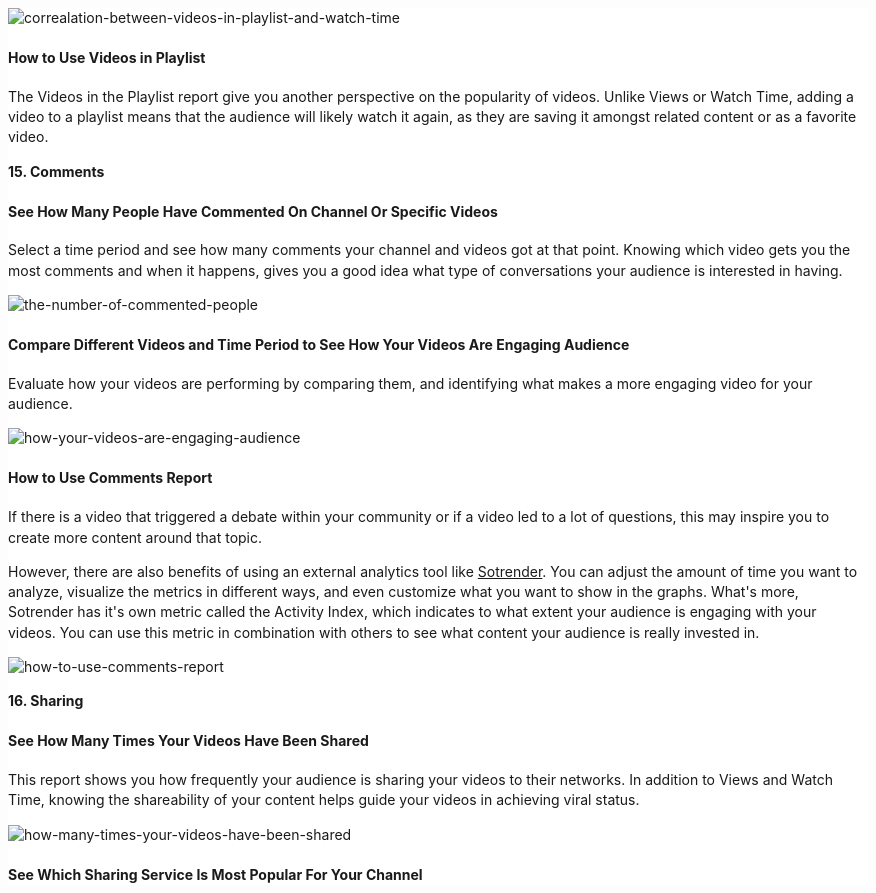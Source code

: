 ![correalation-between-videos-in-playlist-and-watch-time](https://images.wondershare.com/filmora/correalation-between-videos-in-playlist-and-watch-time.jpg)  
  
#### **How to Use Videos in Playlist**

The Videos in the Playlist report give you another perspective on the popularity of videos. Unlike Views or Watch Time, adding a video to a playlist means that the audience will likely watch it again, as they are saving it amongst related content or as a favorite video.

**15\. Comments**

####  

#### **See How Many People Have Commented On Channel Or Specific Videos**

Select a time period and see how many comments your channel and videos got at that point. Knowing which video gets you the most comments and when it happens, gives you a good idea what type of conversations your audience is interested in having.

![the-number-of-commented-people](https://images.wondershare.com/filmora/the-number-of-commented-people.jpg)  
  
#### **Compare Different Videos and Time Period to See How Your Videos Are Engaging Audience**

Evaluate how your videos are performing by comparing them, and identifying what makes a more engaging video for your audience.

![how-your-videos-are-engaging-audience](https://images.wondershare.com/filmora/how-your-videos-are-engaging-audience.jpg)  
  
#### **How to Use Comments Report**

If there is a video that triggered a debate within your community or if a video led to a lot of questions, this may inspire you to create more content around that topic.

However, there are also benefits of using an external analytics tool like [Sotrender](https://www.sotrender.com/). You can adjust the amount of time you want to analyze, visualize the metrics in different ways, and even customize what you want to show in the graphs. What's more, Sotrender has it's own metric called the Activity Index, which indicates to what extent your audience is engaging with your videos. You can use this metric in combination with others to see what content your audience is really invested in.

![how-to-use-comments-report](https://images.wondershare.com/filmora/how-to-use-comments-report.jpg)  
  
**16\. Sharing**

#### **See How Many Times Your Videos Have Been Shared**

This report shows you how frequently your audience is sharing your videos to their networks. In addition to Views and Watch Time, knowing the shareability of your content helps guide your videos in achieving viral status.

![how-many-times-your-videos-have-been-shared](https://images.wondershare.com/filmora/how-many-times-your-videos-have-been-shared.jpg)  
  
#### **See Which Sharing Service Is Most Popular For Your Channel**
